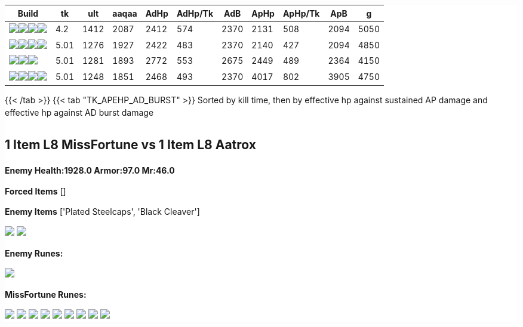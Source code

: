 



 Build |tk|ult|aaqaa|AdHp|AdHp/Tk|AdB|ApHp|ApHp/Tk|ApB|g
-|-|-|-|-|-|-|-|-|-|-
![](/item/3031.png)![](/item/1001.png)![](/item/1053.png)![](/item/1055.png)|4.2|1412|2087|2412|574|2370|2131|508|2094|5050
![](/item/3032.png)![](/item/1001.png)![](/item/1053.png)![](/item/1055.png)|5.01|1276|1927|2422|483|2370|2140|427|2094|4850
![](/item/3072.png)![](/item/1001.png)![](/item/1055.png)|5.01|1281|1893|2772|553|2675|2449|489|2364|4150
![](/item/3156.png)![](/item/1001.png)![](/item/1053.png)![](/item/1055.png)|5.01|1248|1851|2468|493|2370|4017|802|3905|4750
{{< /tab >}}
{{< tab "TK_APEHP_AD_BURST" >}}
Sorted by kill time, then by effective hp against sustained AP damage and effective hp against AD burst damage
## 1 Item L8 MissFortune vs 1 Item L8 Aatrox

**Enemy Health:1928.0 Armor:97.0 Mr:46.0**


**Forced Items** []








**Enemy Items** ['Plated Steelcaps', 'Black Cleaver']





![](/item/3047.png)
![](/item/3071.png)



**Enemy Runes:**





![](/StatMods/StatModsHealthScalingIcon.png)



**MissFortune Runes:**


![](/Styles/Precision/PressTheAttack/PressTheAttack.png)
![](/Styles/Precision/PresenceOfMind/PresenceOfMind.png)
![](/Styles/Precision/LegendAlacrity/LegendAlacrity.png)
![](/Styles/Precision/CutDown/CutDown.png)
![](/Styles/Sorcery/AbsoluteFocus/AbsoluteFocus.png)
![](/Styles/Sorcery/GatheringStorm/GatheringStorm.png)
![](/StatMods/StatModsAdaptiveForceIcon.png)
![](/StatMods/StatModsAdaptiveForceIcon.png)
![](/StatMods/StatModsHealthScalingIcon.png)
